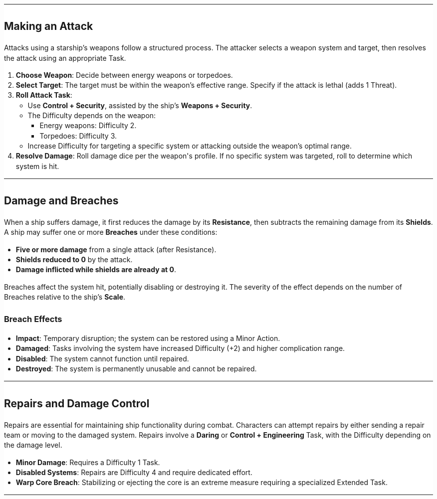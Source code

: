 
---

## Making an Attack

Attacks using a starship’s weapons follow a structured process. The attacker selects a weapon system and target, then resolves the attack using an appropriate Task. 

1. **Choose Weapon**: Decide between energy weapons or torpedoes.
2. **Select Target**: The target must be within the weapon’s effective range. Specify if the attack is lethal (adds 1 Threat).
3. **Roll Attack Task**:
   - Use **Control + Security**, assisted by the ship’s **Weapons + Security**.
   - The Difficulty depends on the weapon:
     - Energy weapons: Difficulty 2.
     - Torpedoes: Difficulty 3.
   - Increase Difficulty for targeting a specific system or attacking outside the weapon’s optimal range.
4. **Resolve Damage**: Roll damage dice per the weapon's profile. If no specific system was targeted, roll to determine which system is hit.

---

## Damage and Breaches

When a ship suffers damage, it first reduces the damage by its **Resistance**, then subtracts the remaining damage from its **Shields**. A ship may suffer one or more **Breaches** under these conditions:
- **Five or more damage** from a single attack (after Resistance).
- **Shields reduced to 0** by the attack.
- **Damage inflicted while shields are already at 0**.

Breaches affect the system hit, potentially disabling or destroying it. The severity of the effect depends on the number of Breaches relative to the ship’s **Scale**.

### Breach Effects
- **Impact**: Temporary disruption; the system can be restored using a Minor Action.
- **Damaged**: Tasks involving the system have increased Difficulty (+2) and higher complication range.
- **Disabled**: The system cannot function until repaired.
- **Destroyed**: The system is permanently unusable and cannot be repaired.

---

## Repairs and Damage Control

Repairs are essential for maintaining ship functionality during combat. Characters can attempt repairs by either sending a repair team or moving to the damaged system. Repairs involve a **Daring** or **Control + Engineering** Task, with the Difficulty depending on the damage level.

- **Minor Damage**: Requires a Difficulty 1 Task.
- **Disabled Systems**: Repairs are Difficulty 4 and require dedicated effort.
- **Warp Core Breach**: Stabilizing or ejecting the core is an extreme measure requiring a specialized Extended Task.

---